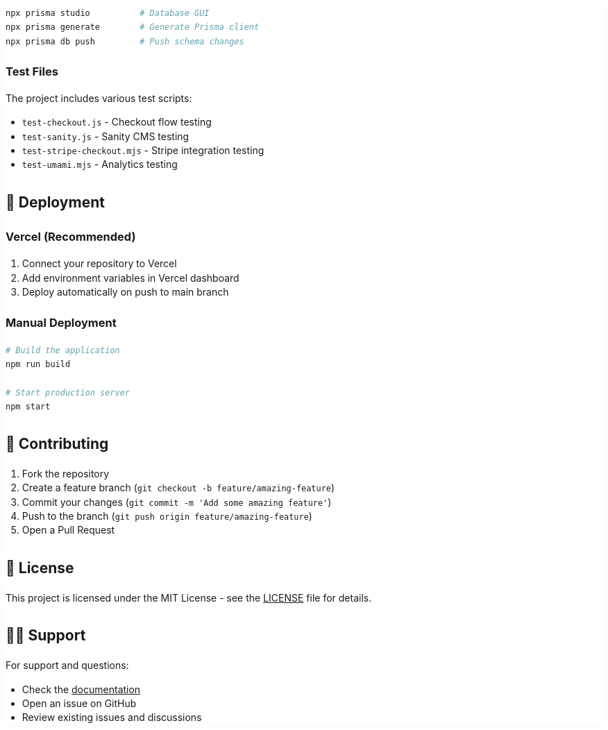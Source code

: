 ```bash
npx prisma studio          # Database GUI
npx prisma generate        # Generate Prisma client
npx prisma db push         # Push schema changes
```

### Test Files

The project includes various test scripts:

- `test-checkout.js` - Checkout flow testing
- `test-sanity.js` - Sanity CMS testing
- `test-stripe-checkout.mjs` - Stripe integration testing
- `test-umami.mjs` - Analytics testing

## 🚀 Deployment

### Vercel (Recommended)

1. Connect your repository to Vercel
2. Add environment variables in Vercel dashboard
3. Deploy automatically on push to main branch

### Manual Deployment

```bash
# Build the application
npm run build

# Start production server
npm start
```

## 🤝 Contributing

1. Fork the repository
2. Create a feature branch (`git checkout -b feature/amazing-feature`)
3. Commit your changes (`git commit -m 'Add some amazing feature'`)
4. Push to the branch (`git push origin feature/amazing-feature`)
5. Open a Pull Request

## 📄 License

This project is licensed under the MIT License - see the [LICENSE](LICENSE) file for details.

## 🙋‍♂️ Support

For support and questions:

- Check the [documentation](./docs/)
- Open an issue on GitHub
- Review existing issues and discussions
